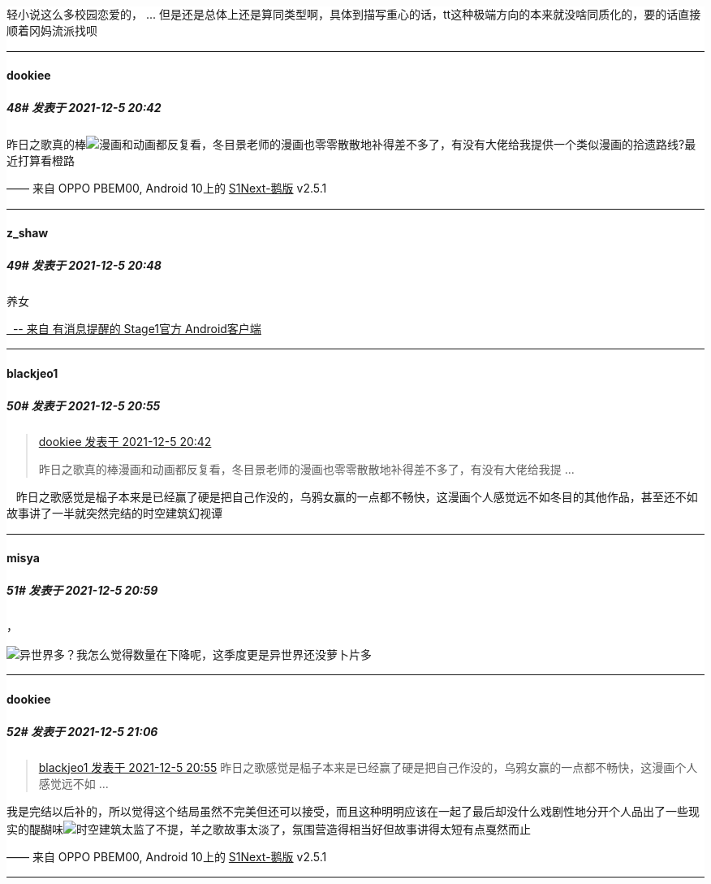 轻小说这么多校园恋爱的， ...</blockquote>
但是还是总体上还是算同类型啊，具体到描写重心的话，tt这种极端方向的本来就没啥同质化的，要的话直接顺着冈妈流派找呗

*****

####  dookiee  
##### 48#       发表于 2021-12-5 20:42

昨日之歌真的棒<img src="https://static.saraba1st.com/image/smiley/face2017/018.png" referrerpolicy="no-referrer">漫画和动画都反复看，冬目景老师的漫画也零零散散地补得差不多了，有没有大佬给我提供一个类似漫画的拾遗路线?最近打算看橙路

—— 来自 OPPO PBEM00, Android 10上的 [S1Next-鹅版](https://github.com/ykrank/S1-Next/releases) v2.5.1

*****

####  z_shaw  
##### 49#       发表于 2021-12-5 20:48

养女

[  -- 来自 有消息提醒的 Stage1官方 Android客户端](https://www.coolapk.com/apk/140634)

*****

####  blackjeo1  
##### 50#       发表于 2021-12-5 20:55

<blockquote><a href="httphttps://bbs.saraba1st.com/2b/forum.php?mod=redirect&amp;goto=findpost&amp;pid=53820500&amp;ptid=2040894" target="_blank">dookiee 发表于 2021-12-5 20:42</a>

昨日之歌真的棒漫画和动画都反复看，冬目景老师的漫画也零零散散地补得差不多了，有没有大佬给我提 ...</blockquote>
   昨日之歌感觉是榀子本来是已经赢了硬是把自己作没的，乌鸦女赢的一点都不畅快，这漫画个人感觉远不如冬目的其他作品，甚至还不如故事讲了一半就突然完结的时空建筑幻视谭

*****

####  misya  
##### 51#       发表于 2021-12-5 20:59

，

<img src="https://static.saraba1st.com/image/smiley/face2017/067.png" referrerpolicy="no-referrer">异世界多？我怎么觉得数量在下降呢，这季度更是异世界还没萝卜片多

*****

####  dookiee  
##### 52#       发表于 2021-12-5 21:06

<blockquote><a href="httphttps://bbs.saraba1st.com/2b/forum.php?mod=redirect&amp;goto=findpost&amp;pid=53820644&amp;ptid=2040894" target="_blank">blackjeo1 发表于 2021-12-5 20:55</a>
昨日之歌感觉是榀子本来是已经赢了硬是把自己作没的，乌鸦女赢的一点都不畅快，这漫画个人感觉远不如 ...</blockquote>
我是完结以后补的，所以觉得这个结局虽然不完美但还可以接受，而且这种明明应该在一起了最后却没什么戏剧性地分开个人品出了一些现实的醍醐味<img src="https://static.saraba1st.com/image/smiley/face2017/068.png" referrerpolicy="no-referrer">时空建筑太监了不提，羊之歌故事太淡了，氛围营造得相当好但故事讲得太短有点戛然而止

—— 来自 OPPO PBEM00, Android 10上的 [S1Next-鹅版](https://github.com/ykrank/S1-Next/releases) v2.5.1

*****
